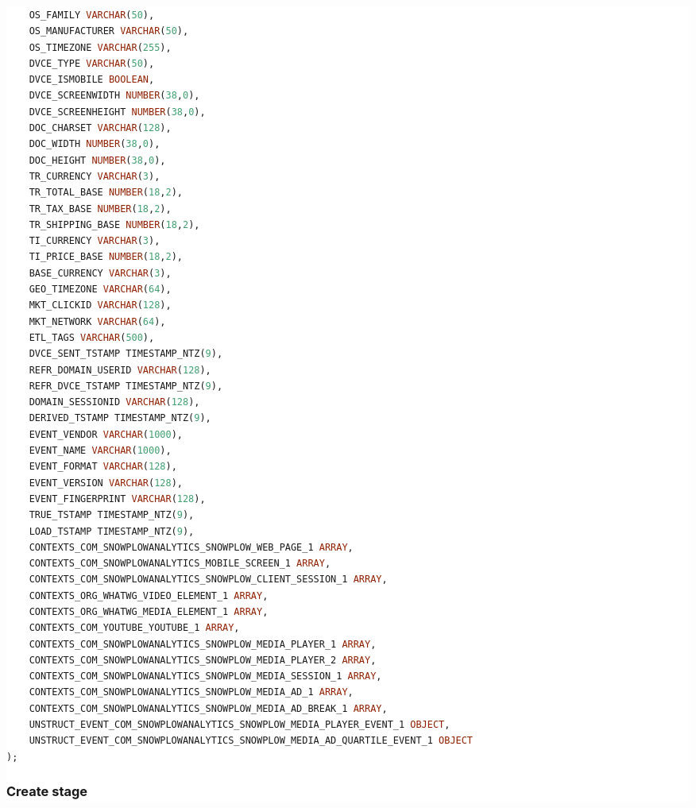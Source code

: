 ```sql
	OS_FAMILY VARCHAR(50),
	OS_MANUFACTURER VARCHAR(50),
	OS_TIMEZONE VARCHAR(255),
	DVCE_TYPE VARCHAR(50),
	DVCE_ISMOBILE BOOLEAN,
	DVCE_SCREENWIDTH NUMBER(38,0),
	DVCE_SCREENHEIGHT NUMBER(38,0),
	DOC_CHARSET VARCHAR(128),
	DOC_WIDTH NUMBER(38,0),
	DOC_HEIGHT NUMBER(38,0),
	TR_CURRENCY VARCHAR(3),
	TR_TOTAL_BASE NUMBER(18,2),
	TR_TAX_BASE NUMBER(18,2),
	TR_SHIPPING_BASE NUMBER(18,2),
	TI_CURRENCY VARCHAR(3),
	TI_PRICE_BASE NUMBER(18,2),
	BASE_CURRENCY VARCHAR(3),
	GEO_TIMEZONE VARCHAR(64),
	MKT_CLICKID VARCHAR(128),
	MKT_NETWORK VARCHAR(64),
	ETL_TAGS VARCHAR(500),
	DVCE_SENT_TSTAMP TIMESTAMP_NTZ(9),
	REFR_DOMAIN_USERID VARCHAR(128),
	REFR_DVCE_TSTAMP TIMESTAMP_NTZ(9),
	DOMAIN_SESSIONID VARCHAR(128),
	DERIVED_TSTAMP TIMESTAMP_NTZ(9),
	EVENT_VENDOR VARCHAR(1000),
	EVENT_NAME VARCHAR(1000),
	EVENT_FORMAT VARCHAR(128),
	EVENT_VERSION VARCHAR(128),
	EVENT_FINGERPRINT VARCHAR(128),
	TRUE_TSTAMP TIMESTAMP_NTZ(9),
	LOAD_TSTAMP TIMESTAMP_NTZ(9),
	CONTEXTS_COM_SNOWPLOWANALYTICS_SNOWPLOW_WEB_PAGE_1 ARRAY,
	CONTEXTS_COM_SNOWPLOWANALYTICS_MOBILE_SCREEN_1 ARRAY,
	CONTEXTS_COM_SNOWPLOWANALYTICS_SNOWPLOW_CLIENT_SESSION_1 ARRAY,
	CONTEXTS_ORG_WHATWG_VIDEO_ELEMENT_1 ARRAY,
	CONTEXTS_ORG_WHATWG_MEDIA_ELEMENT_1 ARRAY,
	CONTEXTS_COM_YOUTUBE_YOUTUBE_1 ARRAY,
	CONTEXTS_COM_SNOWPLOWANALYTICS_SNOWPLOW_MEDIA_PLAYER_1 ARRAY,
	CONTEXTS_COM_SNOWPLOWANALYTICS_SNOWPLOW_MEDIA_PLAYER_2 ARRAY,
	CONTEXTS_COM_SNOWPLOWANALYTICS_SNOWPLOW_MEDIA_SESSION_1 ARRAY,
	CONTEXTS_COM_SNOWPLOWANALYTICS_SNOWPLOW_MEDIA_AD_1 ARRAY,
	CONTEXTS_COM_SNOWPLOWANALYTICS_SNOWPLOW_MEDIA_AD_BREAK_1 ARRAY,
	UNSTRUCT_EVENT_COM_SNOWPLOWANALYTICS_SNOWPLOW_MEDIA_PLAYER_EVENT_1 OBJECT,
	UNSTRUCT_EVENT_COM_SNOWPLOWANALYTICS_SNOWPLOW_MEDIA_AD_QUARTILE_EVENT_1 OBJECT
);
```

### Create stage
